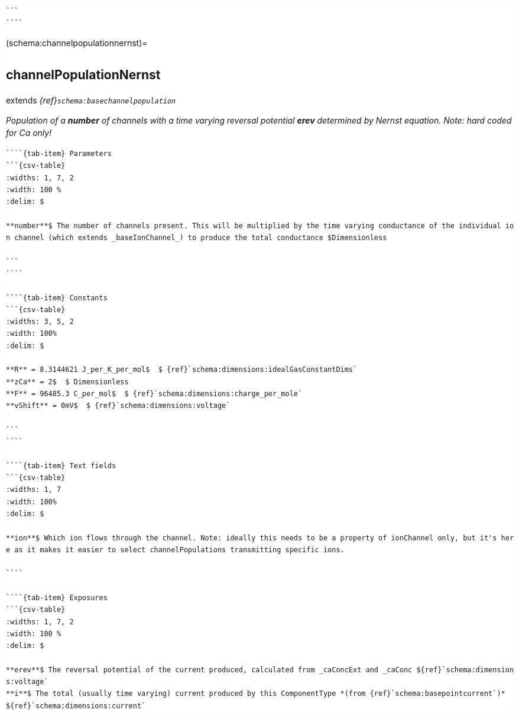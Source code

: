 `````{tab-set}
```
````
`````

(schema:channelpopulationnernst)=

## channelPopulationNernst




extends *{ref}`schema:basechannelpopulation`*



<i>Population of a **number** of channels with a time varying reversal potential **erev** determined by Nernst equation. Note: hard coded for Ca only!</i>


`````{tab-set}
````{tab-item} Parameters
```{csv-table}
:widths: 1, 7, 2
:width: 100 %
:delim: $

**number**$ The number of channels present. This will be multiplied by the time varying conductance of the individual ion channel (which extends _baseIonChannel_) to produce the total conductance $Dimensionless

```
````

````{tab-item} Constants
```{csv-table}
:widths: 3, 5, 2
:width: 100%
:delim: $

**R** = 8.3144621 J_per_K_per_mol$  $ {ref}`schema:dimensions:idealGasConstantDims`
**zCa** = 2$  $ Dimensionless
**F** = 96485.3 C_per_mol$  $ {ref}`schema:dimensions:charge_per_mole`
**vShift** = 0mV$  $ {ref}`schema:dimensions:voltage`

```
````

````{tab-item} Text fields
```{csv-table}
:widths: 1, 7
:width: 100%
:delim: $

**ion**$ Which ion flows through the channel. Note: ideally this needs to be a property of ionChannel only, but it's here as it makes it easier to select channelPopulations transmitting specific ions.

````

````{tab-item} Exposures
```{csv-table}
:widths: 1, 7, 2
:width: 100 %
:delim: $

**erev**$ The reversal potential of the current produced, calculated from _caConcExt and _caConc ${ref}`schema:dimensions:voltage`
**i**$ The total (usually time varying) current produced by this ComponentType *(from {ref}`schema:basepointcurrent`)* ${ref}`schema:dimensions:current`

`````